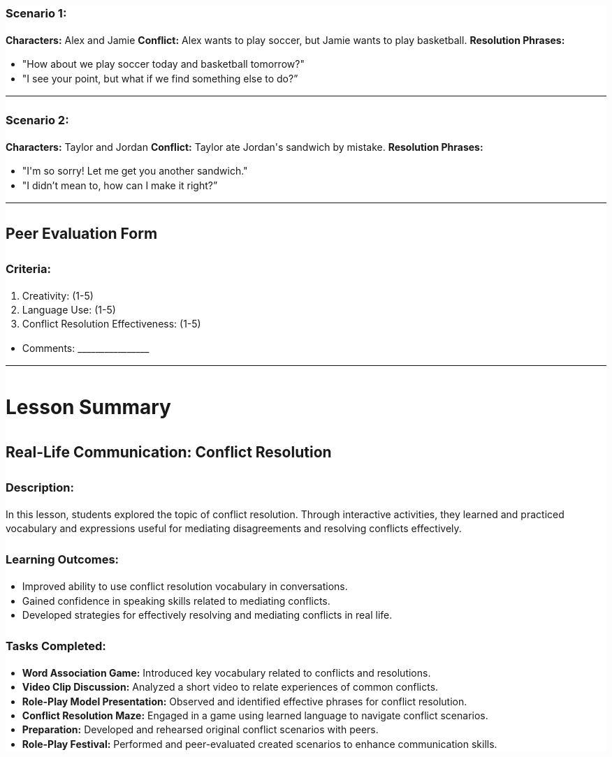 ### Scenario 1:
**Characters:** Alex and Jamie
**Conflict:** Alex wants to play soccer, but Jamie wants to play basketball.
**Resolution Phrases:**
- "How about we play soccer today and basketball tomorrow?"
- "I see your point, but what if we find something else to do?”

---

### Scenario 2:
**Characters:** Taylor and Jordan
**Conflict:** Taylor ate Jordan's sandwich by mistake.
**Resolution Phrases:**
- "I'm so sorry! Let me get you another sandwich."
- "I didn’t mean to, how can I make it right?”

---

## Peer Evaluation Form

### Criteria:
1. Creativity: (1-5)
2. Language Use: (1-5)
3. Conflict Resolution Effectiveness: (1-5)

- Comments: ________________

---

# Lesson Summary

## Real-Life Communication: Conflict Resolution

### Description:
In this lesson, students explored the topic of conflict resolution. Through interactive activities, they learned and practiced vocabulary and expressions useful for mediating disagreements and resolving conflicts effectively.

### Learning Outcomes:
- Improved ability to use conflict resolution vocabulary in conversations.
- Gained confidence in speaking skills related to mediating conflicts.
- Developed strategies for effectively resolving and mediating conflicts in real life.

### Tasks Completed:
- **Word Association Game:** Introduced key vocabulary related to conflicts and resolutions.
- **Video Clip Discussion:** Analyzed a short video to relate experiences of common conflicts.
- **Role-Play Model Presentation:** Observed and identified effective phrases for conflict resolution.
- **Conflict Resolution Maze:** Engaged in a game using learned language to navigate conflict scenarios.
- **Preparation:** Developed and rehearsed original conflict scenarios with peers.
- **Role-Play Festival:** Performed and peer-evaluated created scenarios to enhance communication skills.
